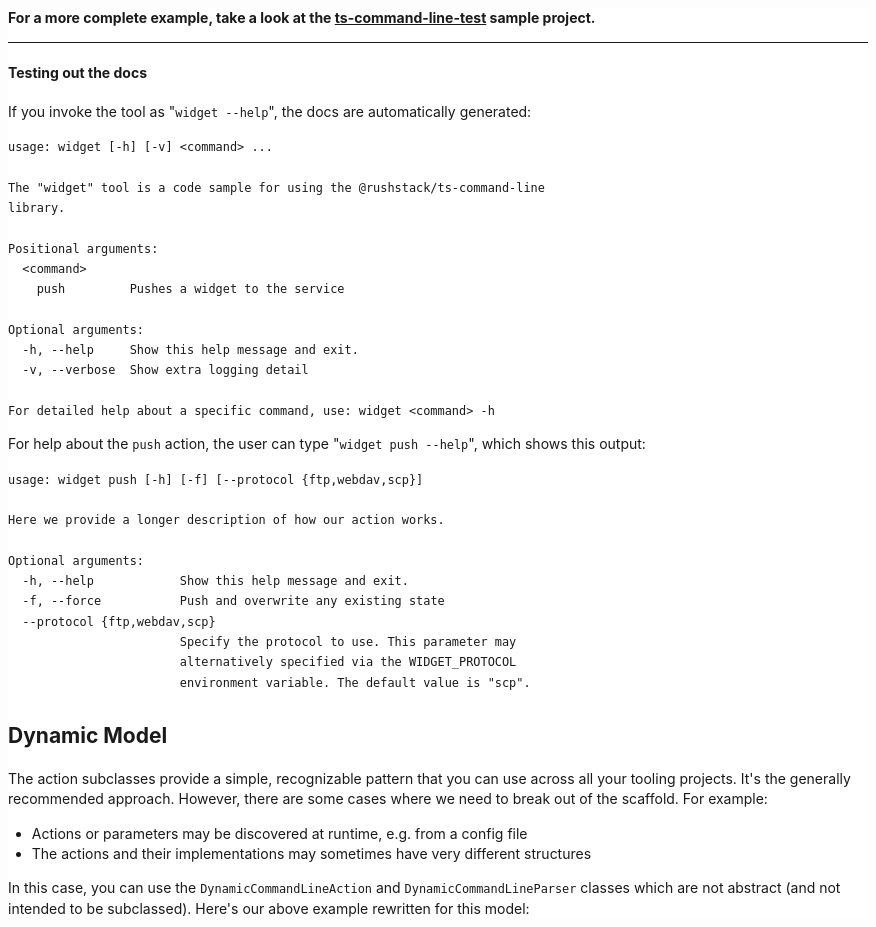 **For a more complete example, take a look at the [ts-command-line-test](https://github.com/microsoft/rushstack/tree/main/build-tests/ts-command-line-test) sample project.**

---

#### Testing out the docs

If you invoke the tool as "`widget --help`", the docs are automatically generated:

```
usage: widget [-h] [-v] <command> ...

The "widget" tool is a code sample for using the @rushstack/ts-command-line
library.

Positional arguments:
  <command>
    push         Pushes a widget to the service

Optional arguments:
  -h, --help     Show this help message and exit.
  -v, --verbose  Show extra logging detail

For detailed help about a specific command, use: widget <command> -h
```

For help about the `push` action, the user can type "`widget push --help`", which shows this output:

```
usage: widget push [-h] [-f] [--protocol {ftp,webdav,scp}]

Here we provide a longer description of how our action works.

Optional arguments:
  -h, --help            Show this help message and exit.
  -f, --force           Push and overwrite any existing state
  --protocol {ftp,webdav,scp}
                        Specify the protocol to use. This parameter may
                        alternatively specified via the WIDGET_PROTOCOL
                        environment variable. The default value is "scp".
```

## Dynamic Model

The action subclasses provide a simple, recognizable pattern that you can use across all your tooling projects. It's the generally recommended approach. However, there are some cases where we need to break out of the scaffold.  For example:

- Actions or parameters may be discovered at runtime, e.g. from a config file
- The actions and their implementations may sometimes have very different structures

In this case, you can use the `DynamicCommandLineAction` and `DynamicCommandLineParser`  classes which are not abstract (and not intended to be subclassed).  Here's our above example rewritten for this model:
